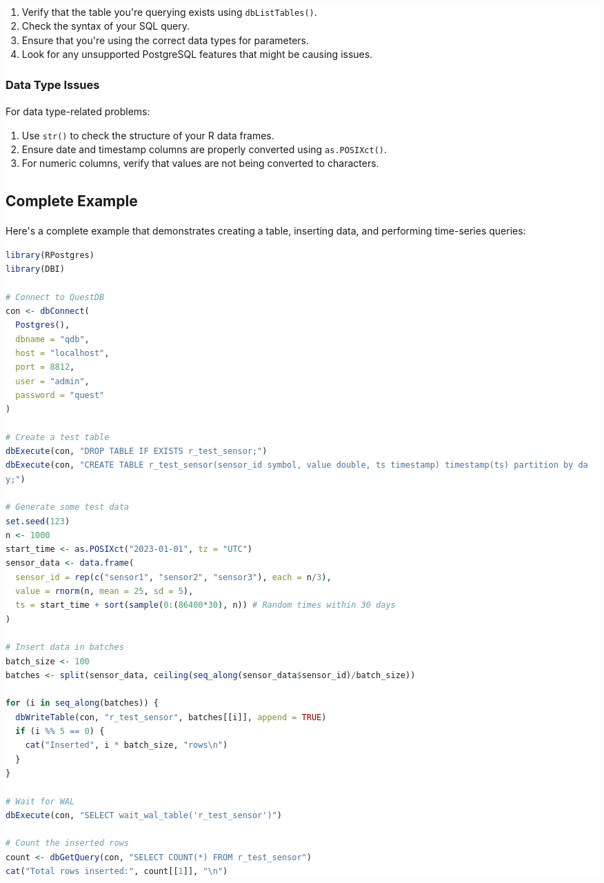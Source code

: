 1. Verify that the table you're querying exists using `dbListTables()`.
2. Check the syntax of your SQL query.
3. Ensure that you're using the correct data types for parameters.
4. Look for any unsupported PostgreSQL features that might be causing issues.

### Data Type Issues

For data type-related problems:

1. Use `str()` to check the structure of your R data frames.
2. Ensure date and timestamp columns are properly converted using `as.POSIXct()`.
3. For numeric columns, verify that values are not being converted to characters.

## Complete Example

Here's a complete example that demonstrates creating a table, inserting data, and performing time-series queries:

```r
library(RPostgres)
library(DBI)

# Connect to QuestDB
con <- dbConnect(
  Postgres(),
  dbname = "qdb",
  host = "localhost",
  port = 8812,
  user = "admin",
  password = "quest"
)

# Create a test table
dbExecute(con, "DROP TABLE IF EXISTS r_test_sensor;")
dbExecute(con, "CREATE TABLE r_test_sensor(sensor_id symbol, value double, ts timestamp) timestamp(ts) partition by day;")

# Generate some test data
set.seed(123)
n <- 1000
start_time <- as.POSIXct("2023-01-01", tz = "UTC")
sensor_data <- data.frame(
  sensor_id = rep(c("sensor1", "sensor2", "sensor3"), each = n/3),
  value = rnorm(n, mean = 25, sd = 5),
  ts = start_time + sort(sample(0:(86400*30), n)) # Random times within 30 days
)

# Insert data in batches
batch_size <- 100
batches <- split(sensor_data, ceiling(seq_along(sensor_data$sensor_id)/batch_size))

for (i in seq_along(batches)) {
  dbWriteTable(con, "r_test_sensor", batches[[i]], append = TRUE)
  if (i %% 5 == 0) {
    cat("Inserted", i * batch_size, "rows\n")
  }
}

# Wait for WAL
dbExecute(con, "SELECT wait_wal_table('r_test_sensor')")

# Count the inserted rows
count <- dbGetQuery(con, "SELECT COUNT(*) FROM r_test_sensor")
cat("Total rows inserted:", count[[1]], "\n")

```
